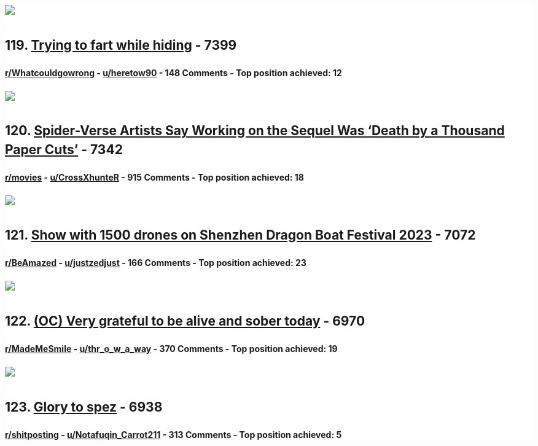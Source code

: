 <a href="https://v.redd.it/3ma7kbf8ct7b1"><img src="https://external-preview.redd.it/cW9maWVrYjhjdDdiMZqWorw2Tw4rwf9kXb6y9qjzacB61niZ33cDEOpEph7L.png?width=140&amp;height=140&amp;crop=140:140,smart&amp;format=jpg&amp;v=enabled&amp;lthumb=true&amp;s=ae36f394f4ca283426bed9492369d0593bb68238"></img></a>

## 119. [Trying to fart while hiding](http://reddit.com/r/Whatcouldgowrong/comments/14gun4x/trying_to_fart_while_hiding/) - 7399
#### [r/Whatcouldgowrong](http://reddit.com/r/Whatcouldgowrong) - [u/heretow90](http://reddit.com/u/heretow90) - 148 Comments - Top position achieved: 12

<a href="https://i.redd.it/ct90awrksq7b1.jpg"><img src="https://b.thumbs.redditmedia.com/dCLwKTGIFJeLbYwYf4wPDd8F3b6F70U3eWY8Ogb_y3U.jpg"></img></a>

## 120. [Spider-Verse Artists Say Working on the Sequel Was ‘Death by a Thousand Paper Cuts’](http://reddit.com/r/movies/comments/14gyn8p/spiderverse_artists_say_working_on_the_sequel_was/) - 7342
#### [r/movies](http://reddit.com/r/movies) - [u/CrossXhunteR](http://reddit.com/u/CrossXhunteR) - 915 Comments - Top position achieved: 18

<a href="https://www.vulture.com/2023/06/spider-verse-animation-four-artists-on-making-the-sequel.html"><img src="https://b.thumbs.redditmedia.com/T59TeYcfistWDNvjD1zOy8VYFzsrrPOkzBHoRDLTwJQ.jpg"></img></a>

## 121. [Show with 1500 drones on Shenzhen Dragon Boat Festival 2023](http://reddit.com/r/BeAmazed/comments/14go5a8/show_with_1500_drones_on_shenzhen_dragon_boat/) - 7072
#### [r/BeAmazed](http://reddit.com/r/BeAmazed) - [u/justzedjust](http://reddit.com/u/justzedjust) - 166 Comments - Top position achieved: 23

<a href="https://v.redd.it/ba9d2y7sxo7b1"><img src="https://external-preview.redd.it/MWZvczMzMXN4bzdiMU-_a74grf8DspY85gvhpAQNFmYNX_R1Vw2mXNvaaidJ.png?width=140&amp;height=78&amp;crop=140:78,smart&amp;format=jpg&amp;v=enabled&amp;lthumb=true&amp;s=364aaa21d7b9efc99873d04e86051e3fd8a64020"></img></a>

## 122. [(OC) Very grateful to be alive and sober today](http://reddit.com/r/MadeMeSmile/comments/14gjhrq/oc_very_grateful_to_be_alive_and_sober_today/) - 6970
#### [r/MadeMeSmile](http://reddit.com/r/MadeMeSmile) - [u/thr_o_w_a_way](http://reddit.com/u/thr_o_w_a_way) - 370 Comments - Top position achieved: 19

<a href="https://i.redd.it/83b1e0yrtn7b1.jpg"><img src="https://b.thumbs.redditmedia.com/9k8wCTrVeOr-MAHunoRExHbkyi9znR-NSKqTTdRZb-E.jpg"></img></a>

## 123. [Glory to spez](http://reddit.com/r/shitposting/comments/14gt8i6/glory_to_spez/) - 6938
#### [r/shitposting](http://reddit.com/r/shitposting) - [u/Notafuqin_Carrot211](http://reddit.com/u/Notafuqin_Carrot211) - 313 Comments - Top position achieved: 5
